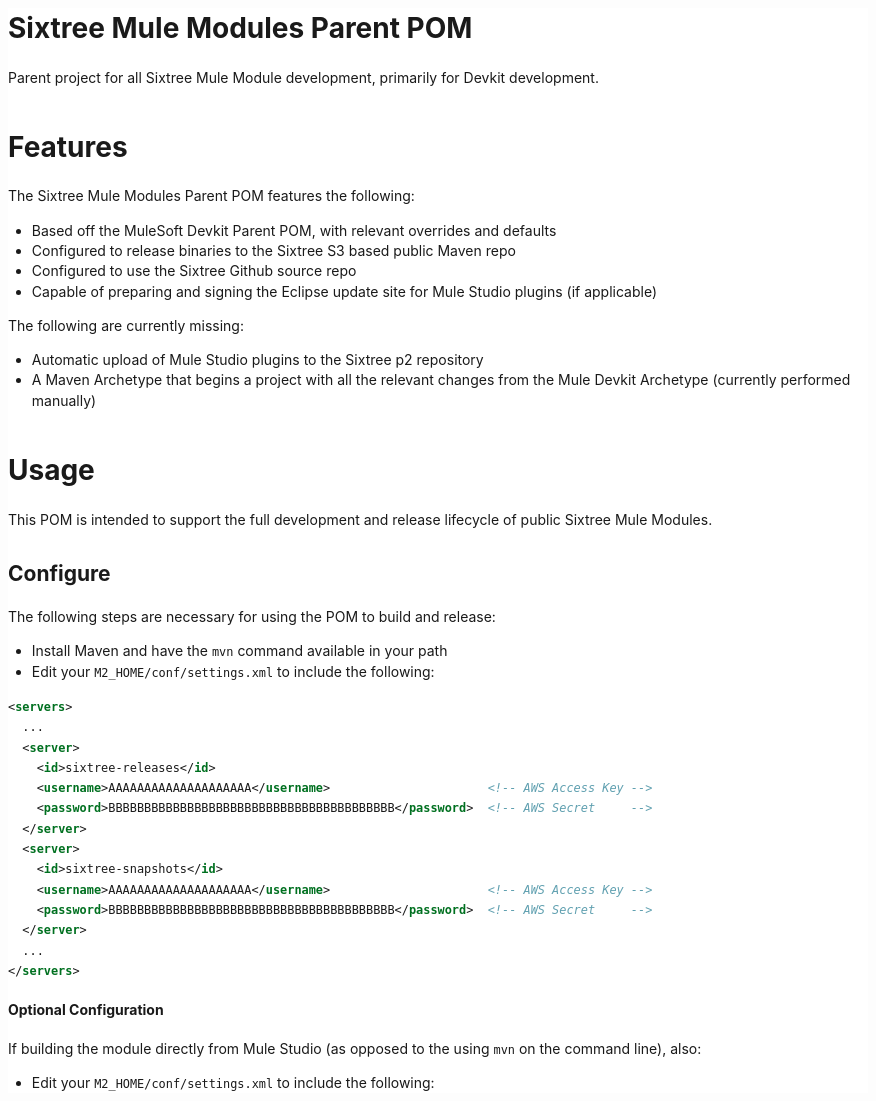 Sixtree Mule Modules Parent POM
===============================

Parent project for all Sixtree Mule Module development, primarily for Devkit development.

Features
========

The Sixtree Mule Modules Parent POM features the following:

* Based off the MuleSoft Devkit Parent POM, with relevant overrides and defaults
* Configured to release binaries to the Sixtree S3 based public Maven repo
* Configured to use the Sixtree Github source repo
* Capable of preparing and signing the Eclipse update site for Mule Studio plugins (if applicable)

The following are currently missing:

* Automatic upload of Mule Studio plugins to the Sixtree p2 repository
* A Maven Archetype that begins a project with all the relevant changes from the Mule Devkit Archetype (currently performed manually)

Usage
=====

This POM is intended to support the full development and release lifecycle of public Sixtree Mule Modules.

## Configure

The following steps are necessary for using the POM to build and release:

* Install Maven and have the `mvn` command available in your path
* Edit your `M2_HOME/conf/settings.xml` to include the following:

```xml
<servers>
  ...
  <server>
    <id>sixtree-releases</id>
    <username>AAAAAAAAAAAAAAAAAAAA</username>                      <!-- AWS Access Key -->
    <password>BBBBBBBBBBBBBBBBBBBBBBBBBBBBBBBBBBBBBBBB</password>  <!-- AWS Secret     -->
  </server>
  <server>
    <id>sixtree-snapshots</id>
    <username>AAAAAAAAAAAAAAAAAAAA</username>                      <!-- AWS Access Key -->
    <password>BBBBBBBBBBBBBBBBBBBBBBBBBBBBBBBBBBBBBBBB</password>  <!-- AWS Secret     -->
  </server>
  ...
</servers>
```

#### Optional Configuration

If building the module directly from Mule Studio (as opposed to the using `mvn` on the command line), also:

* Edit your `M2_HOME/conf/settings.xml` to include the following:
